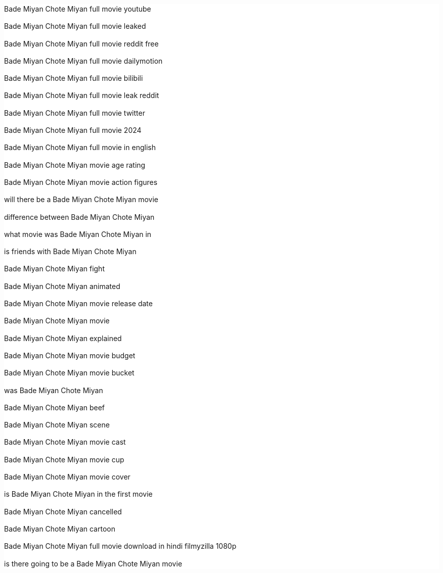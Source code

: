 Bade Miyan Chote Miyan full movie youtube

Bade Miyan Chote Miyan full movie leaked

Bade Miyan Chote Miyan full movie reddit free

Bade Miyan Chote Miyan full movie dailymotion

Bade Miyan Chote Miyan full movie bilibili

Bade Miyan Chote Miyan full movie leak reddit

Bade Miyan Chote Miyan full movie twitter

Bade Miyan Chote Miyan full movie 2024

Bade Miyan Chote Miyan full movie in english

Bade Miyan Chote Miyan movie age rating

Bade Miyan Chote Miyan movie action figures

will there be a Bade Miyan Chote Miyan movie

difference between Bade Miyan Chote Miyan

what movie was Bade Miyan Chote Miyan in

is friends with Bade Miyan Chote Miyan

Bade Miyan Chote Miyan fight

Bade Miyan Chote Miyan animated

Bade Miyan Chote Miyan movie release date

Bade Miyan Chote Miyan movie

Bade Miyan Chote Miyan explained

Bade Miyan Chote Miyan movie budget

Bade Miyan Chote Miyan movie bucket

was Bade Miyan Chote Miyan

Bade Miyan Chote Miyan beef

Bade Miyan Chote Miyan scene

Bade Miyan Chote Miyan movie cast

Bade Miyan Chote Miyan movie cup

Bade Miyan Chote Miyan movie cover

is Bade Miyan Chote Miyan in the first movie

Bade Miyan Chote Miyan cancelled

Bade Miyan Chote Miyan cartoon

Bade Miyan Chote Miyan full movie download in hindi filmyzilla 1080p

is there going to be a Bade Miyan Chote Miyan movie
